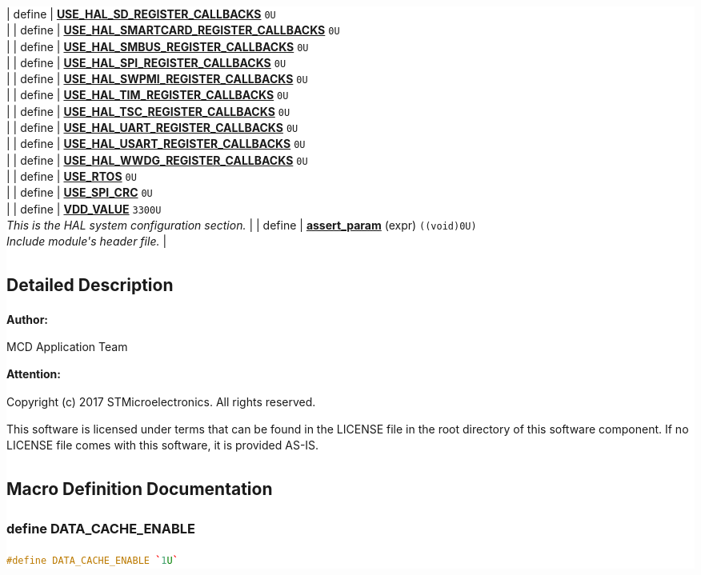 | define  | [**USE\_HAL\_SD\_REGISTER\_CALLBACKS**](stm32l4xx__hal__conf_8h.md#define-use_hal_sd_register_callbacks)  `0U`<br> |
| define  | [**USE\_HAL\_SMARTCARD\_REGISTER\_CALLBACKS**](stm32l4xx__hal__conf_8h.md#define-use_hal_smartcard_register_callbacks)  `0U`<br> |
| define  | [**USE\_HAL\_SMBUS\_REGISTER\_CALLBACKS**](stm32l4xx__hal__conf_8h.md#define-use_hal_smbus_register_callbacks)  `0U`<br> |
| define  | [**USE\_HAL\_SPI\_REGISTER\_CALLBACKS**](stm32l4xx__hal__conf_8h.md#define-use_hal_spi_register_callbacks)  `0U`<br> |
| define  | [**USE\_HAL\_SWPMI\_REGISTER\_CALLBACKS**](stm32l4xx__hal__conf_8h.md#define-use_hal_swpmi_register_callbacks)  `0U`<br> |
| define  | [**USE\_HAL\_TIM\_REGISTER\_CALLBACKS**](stm32l4xx__hal__conf_8h.md#define-use_hal_tim_register_callbacks)  `0U`<br> |
| define  | [**USE\_HAL\_TSC\_REGISTER\_CALLBACKS**](stm32l4xx__hal__conf_8h.md#define-use_hal_tsc_register_callbacks)  `0U`<br> |
| define  | [**USE\_HAL\_UART\_REGISTER\_CALLBACKS**](stm32l4xx__hal__conf_8h.md#define-use_hal_uart_register_callbacks)  `0U`<br> |
| define  | [**USE\_HAL\_USART\_REGISTER\_CALLBACKS**](stm32l4xx__hal__conf_8h.md#define-use_hal_usart_register_callbacks)  `0U`<br> |
| define  | [**USE\_HAL\_WWDG\_REGISTER\_CALLBACKS**](stm32l4xx__hal__conf_8h.md#define-use_hal_wwdg_register_callbacks)  `0U`<br> |
| define  | [**USE\_RTOS**](stm32l4xx__hal__conf_8h.md#define-use_rtos)  `0U`<br> |
| define  | [**USE\_SPI\_CRC**](stm32l4xx__hal__conf_8h.md#define-use_spi_crc)  `0U`<br> |
| define  | [**VDD\_VALUE**](stm32l4xx__hal__conf_8h.md#define-vdd_value)  `3300U`<br>_This is the HAL system configuration section._  |
| define  | [**assert\_param**](stm32l4xx__hal__conf_8h.md#define-assert_param) (expr) `((void)0U)`<br>_Include module's header file._  |

## Detailed Description




**Author:**

MCD Application Team 




**Attention:**




Copyright (c) 2017 STMicroelectronics. All rights reserved.


This software is licensed under terms that can be found in the LICENSE file in the root directory of this software component. If no LICENSE file comes with this software, it is provided AS-IS. 


    
## Macro Definition Documentation





### define DATA\_CACHE\_ENABLE 

```C++
#define DATA_CACHE_ENABLE `1U`
```
